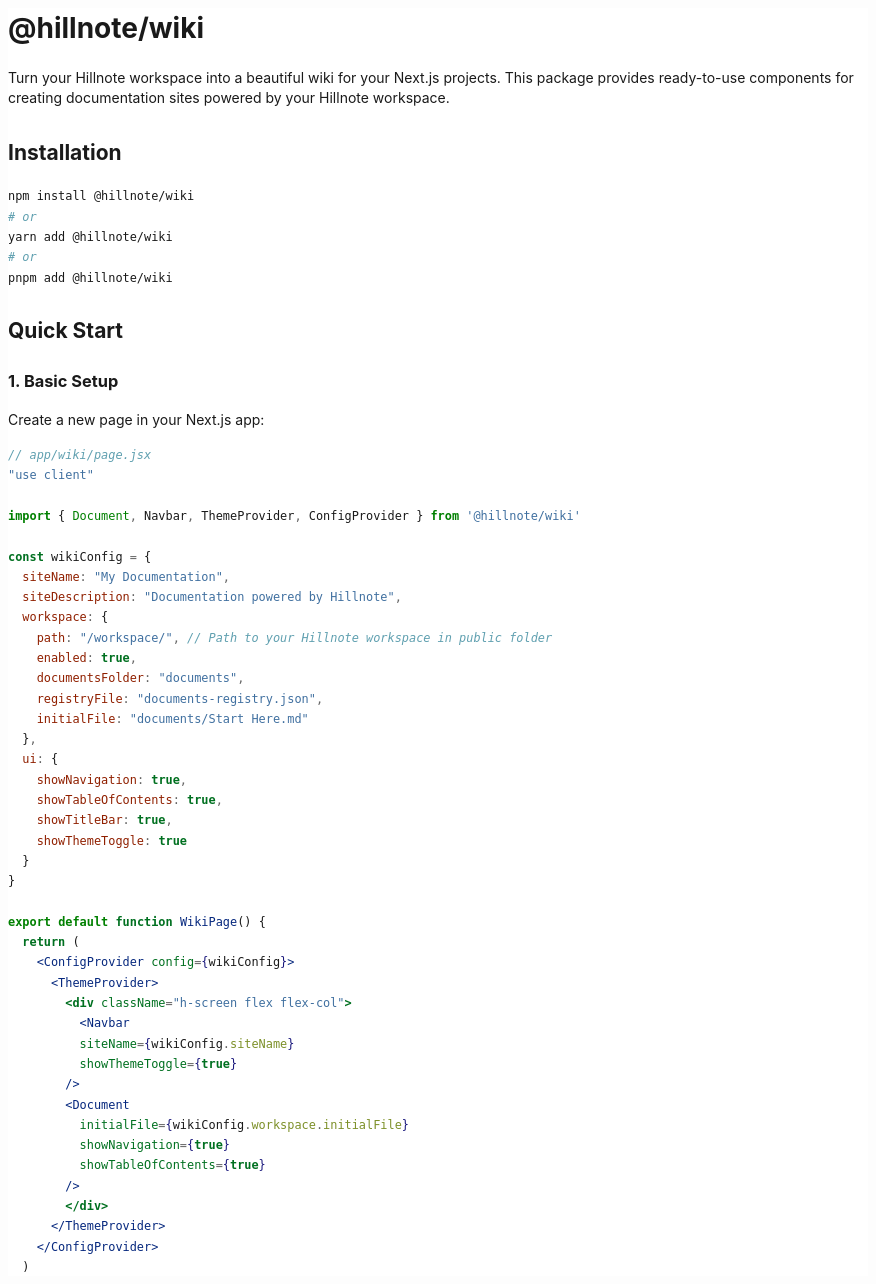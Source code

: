 # @hillnote/wiki

Turn your Hillnote workspace into a beautiful wiki for your Next.js projects. This package provides ready-to-use components for creating documentation sites powered by your Hillnote workspace.

## Installation

```bash
npm install @hillnote/wiki
# or
yarn add @hillnote/wiki
# or
pnpm add @hillnote/wiki
```

## Quick Start

### 1\. Basic Setup

Create a new page in your Next.js app:

```jsx
// app/wiki/page.jsx
"use client"

import { Document, Navbar, ThemeProvider, ConfigProvider } from '@hillnote/wiki'

const wikiConfig = {
  siteName: "My Documentation",
  siteDescription: "Documentation powered by Hillnote",
  workspace: {
    path: "/workspace/", // Path to your Hillnote workspace in public folder
    enabled: true,
    documentsFolder: "documents",
    registryFile: "documents-registry.json",
    initialFile: "documents/Start Here.md"
  },
  ui: {
    showNavigation: true,
    showTableOfContents: true,
    showTitleBar: true,
    showThemeToggle: true
  }
}

export default function WikiPage() {
  return (
    <ConfigProvider config={wikiConfig}>
      <ThemeProvider>
        <div className="h-screen flex flex-col">
          <Navbar 
          siteName={wikiConfig.siteName}
          showThemeToggle={true}
        />
        <Document 
          initialFile={wikiConfig.workspace.initialFile}
          showNavigation={true}
          showTableOfContents={true}
        />
        </div>
      </ThemeProvider>
    </ConfigProvider>
  )
```